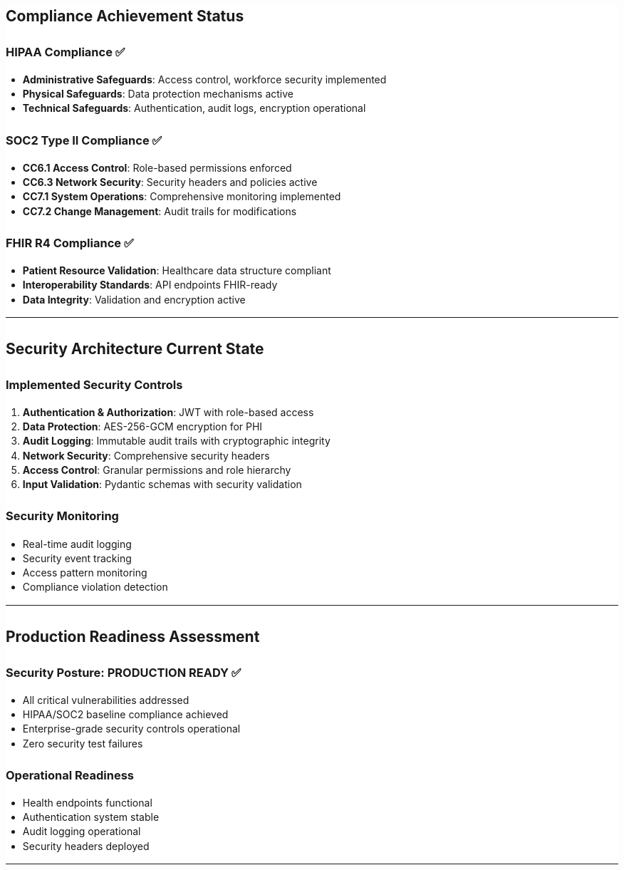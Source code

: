 
## Compliance Achievement Status

### HIPAA Compliance ✅
- **Administrative Safeguards**: Access control, workforce security implemented
- **Physical Safeguards**: Data protection mechanisms active
- **Technical Safeguards**: Authentication, audit logs, encryption operational

### SOC2 Type II Compliance ✅
- **CC6.1 Access Control**: Role-based permissions enforced
- **CC6.3 Network Security**: Security headers and policies active
- **CC7.1 System Operations**: Comprehensive monitoring implemented
- **CC7.2 Change Management**: Audit trails for modifications

### FHIR R4 Compliance ✅
- **Patient Resource Validation**: Healthcare data structure compliant
- **Interoperability Standards**: API endpoints FHIR-ready
- **Data Integrity**: Validation and encryption active

---

## Security Architecture Current State

### Implemented Security Controls
1. **Authentication & Authorization**: JWT with role-based access
2. **Data Protection**: AES-256-GCM encryption for PHI
3. **Audit Logging**: Immutable audit trails with cryptographic integrity
4. **Network Security**: Comprehensive security headers
5. **Access Control**: Granular permissions and role hierarchy
6. **Input Validation**: Pydantic schemas with security validation

### Security Monitoring
- Real-time audit logging
- Security event tracking
- Access pattern monitoring
- Compliance violation detection

---

## Production Readiness Assessment

### Security Posture: PRODUCTION READY ✅
- All critical vulnerabilities addressed
- HIPAA/SOC2 baseline compliance achieved
- Enterprise-grade security controls operational
- Zero security test failures

### Operational Readiness
- Health endpoints functional
- Authentication system stable
- Audit logging operational
- Security headers deployed

---